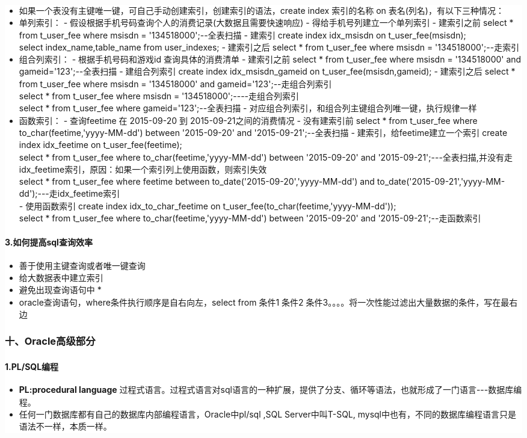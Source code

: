 - 如果一个表没有主键唯一键，可自己手动创建索引，创建索引的语法，create index 索引的名称 on 表名(列名)，有以下三种情况：
 - 单列索引：
 		- 假设根据手机号码查询个人的消费记录(大数据且需要快速响应)
		- 得给手机号列建立一个单列索引
 		- 建索引之前 select * from t\_user_fee where msisdn = '134518000';--全表扫描
 		- 建索引 create index idx\_msisdn on t\_user_fee(msisdn);<br>
   				select index\_name,table\_name from user\_indexes; 
 		- 建索引之后 select * from t\_user_fee where msisdn = '134518000';--走索引
 - 组合列索引：
 		- 根据手机号码和游戏id 查询具体的消费清单
  		- 建索引之前 select * from t\_user_fee where msisdn = '134518000' and  gameid='123';--全表扫描
   		- 建组合列索引 create index idx\_msisdn\_gameid on t\_user\_fee(msisdn,gameid);
  		- 建索引之后 select * from t\_user_fee where msisdn = '134518000' and gameid='123';--走组合列索引<br>
  		select * from t\_user\_fee where msisdn = '134518000';----走组合列索引<br>
  		select * from t\_user\_fee where gameid='123';--全表扫描
		- 对应组合列索引，和组合列主键组合列唯一键，执行规律一样
 - 函数索引：
		- 查询feetime 在 2015-09-20 到 2015-09-21之间的消费情况
 		- 没有建索引前 select * from t\_user\_fee where to_char(feetime,'yyyy-MM-dd') between '2015-09-20' and '2015-09-21';--全表扫描
 		- 建索引，给feetime建立一个索引 create index idx\_feetime on t\_user_fee(feetime);<br> 
		select * from t\_user\_fee where 
               to\_char(feetime,'yyyy-MM-dd') between '2015-09-20' and '2015-09-21';---全表扫描,并没有走idx\_feetime索引，原因：如果一个索引列上使用函数，则索引失效<br>
		select * from t\_user\_fee where feetime between to\_date('2015-09-20','yyyy-MM-dd') 
                            and  to\_date('2015-09-21','yyyy-MM-dd');---走idx\_feetime索引          
		- 使用函数索引 create index idx\_to\_char\_feetime on t\_user\_fee(to\_char(feetime,'yyyy-MM-dd'));<br>
		select * from t\_user\_fee where to_char(feetime,'yyyy-MM-dd') between '2015-09-20' and '2015-09-21';--走函数索引

#### 3.如何提高sql查询效率 ####

- 善于使用主键查询或者唯一键查询
- 给大数据表中建立索引 
- 避免出现查询语句中 *
- oracle查询语句，where条件执行顺序是自右向左，select from 条件1 条件2 条件3。。。。将一次性能过滤出大量数据的条件，写在最右边


### 十、Oracle高级部分 ###

#### 1.PL/SQL编程 ####

- **PL:procedural language** 过程式语言。过程式语言对sql语言的一种扩展，提供了分支、循环等语法，也就形成了一门语言---数据库编程。
- 任何一门数据库都有自己的数据库内部编程语言，Oracle中pl/sql ,SQL Server中叫T-SQL, mysql中也有，不同的数据库编程语言只是语法不一样，本质一样。

